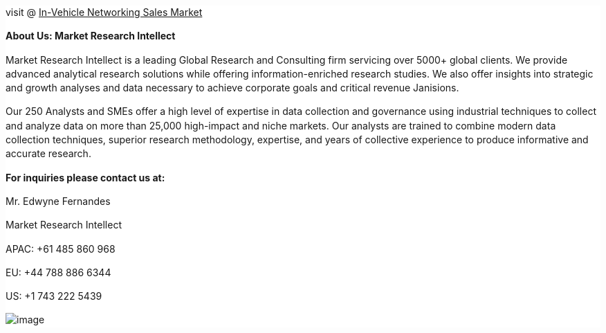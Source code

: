 visit&nbsp;@</strong>&nbsp;</span><span class="font-[700]"><a href="https://www.marketresearchintellect.com/product/global-in-vehicle-networking-sales-market/?utm_source=Linkedin&utm_medium=802" target="_blank" data-tracking-control-name="article-ssr-frontend-pulse_little-text-block" data-tracking-will-navigate="" data-test-link="">In-Vehicle Networking Sales Market</a></span></p><p><strong><span class="font-[700]">About Us: Market Research Intellect</span></strong></p><p><span class="">Market Research Intellect is a leading Global Research and Consulting firm servicing over 5000+ global clients. We provide advanced analytical research solutions while offering information-enriched research studies.&nbsp;</span>We also offer insights into strategic and growth analyses and data necessary to achieve corporate goals and critical revenue Janisions.</p><p><span class="">Our 250 Analysts and SMEs offer a high level of expertise in data collection and governance using industrial techniques to collect and analyze data on more than 25,000 high-impact and niche markets. Our analysts are trained to combine modern data collection techniques, superior research methodology, expertise, and years of collective experience to produce informative and accurate research.</span></p><p><strong>For inquiries please contact us at:</strong></p><p>Mr. Edwyne Fernandes</p><p>Market Research Intellect</p><p>APAC: +61 485 860 968</p><p>EU: +44 788 886 6344</p><p>US: +1 743 222 5439</p>
![image](https://github.com/user-attachments/assets/66099a2f-17e8-4b51-ba3e-9b90c4ac2235)
